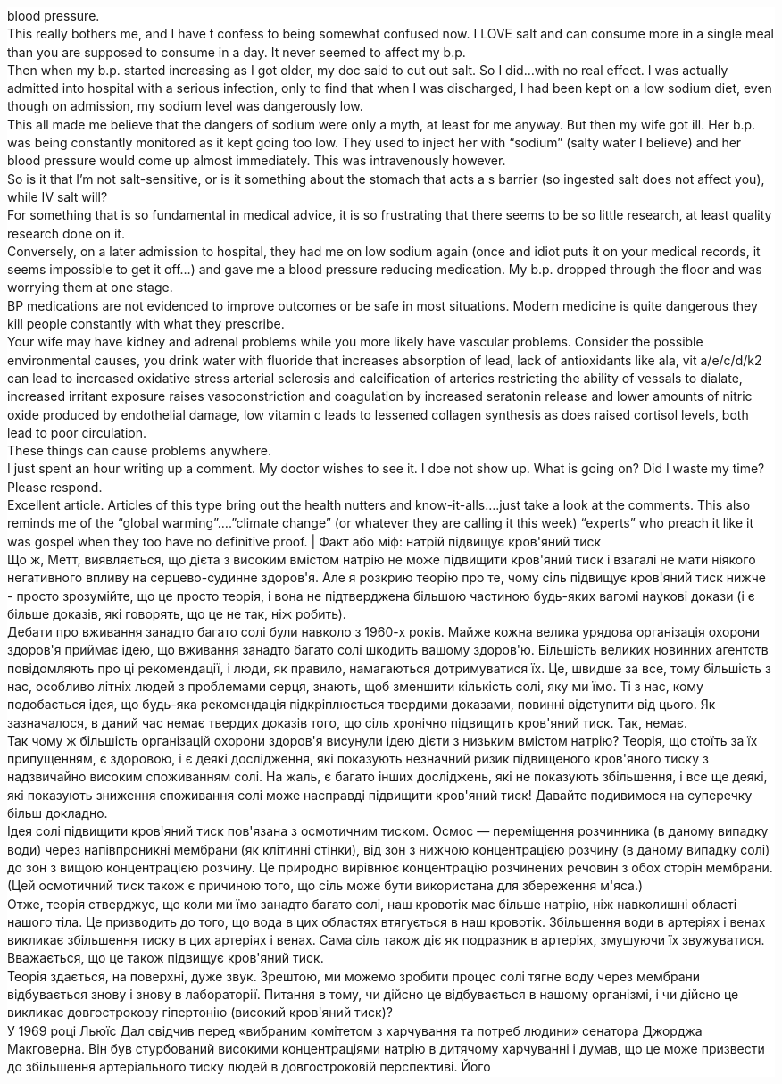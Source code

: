 blood pressure.<br/>This really bothers me, and I have t confess to being somewhat confused now. I LOVE salt and can consume more in a single meal than you are supposed to consume in a day. It never seemed to affect my b.p.<br/>Then when my b.p. started increasing as I got older, my doc said to cut out salt. So I did…with no real effect. I was actually admitted into hospital with a serious infection, only to find that when I was discharged, I had been kept on a low sodium diet, even though on admission, my sodium level was dangerously low.<br/>This all made me believe that the dangers of sodium were only a myth, at least for me anyway. But then my wife got ill. Her b.p. was being constantly monitored as it kept going too low. They used to inject her with “sodium” (salty water I believe) and her blood pressure would come up almost immediately. This was intravenously however.<br/>So is it that I’m not salt-sensitive, or is it something about the stomach that acts a s barrier (so ingested salt does not affect you), while IV salt will?<br/>For something that is so fundamental in medical advice, it is so frustrating that there seems to be so little research, at least quality research done on it.<br/>Conversely, on a later admission to hospital, they had me on low sodium again (once and idiot puts it on your medical records, it seems impossible to get it off…) and gave me a blood pressure reducing medication. My b.p. dropped through the floor and was worrying them at one stage.<br/>BP medications are not evidenced to improve outcomes or be safe in most situations. Modern medicine is quite dangerous they kill people constantly with what they prescribe.<br/>Your wife may have kidney and adrenal problems while you more likely have vascular problems. Consider the possible environmental causes, you drink water with fluoride that increases absorption of lead, lack of antioxidants like ala, vit a/e/c/d/k2 can lead to increased oxidative stress arterial sclerosis and calcification of arteries restricting the ability of vessals to dialate, increased irritant exposure raises vasoconstriction and coagulation by increased seratonin release and lower amounts of nitric oxide produced by endothelial damage, low vitamin c leads to lessened collagen synthesis as does raised cortisol levels, both lead to poor circulation.<br/>These things can cause problems anywhere.<br/>I just spent an hour writing up a comment. My doctor wishes to see it. I doe not show up. What is going on? Did I waste my time? Please respond.<br/>Excellent article. Articles of this type bring out the health nutters and know-it-alls….just take a look at the comments. This also reminds me of the “global warming”….”climate change” (or whatever they are calling it this week) “experts” who preach it like it was gospel when they too have no definitive proof. | Факт або міф: натрій підвищує кров'яний тиск<br/>Що ж, Метт, виявляється, що дієта з високим вмістом натрію не може підвищити кров'яний тиск і взагалі не мати ніякого негативного впливу на серцево-судинне здоров'я. Але я розкрию теорію про те, чому сіль підвищує кров'яний тиск нижче - просто зрозумійте, що це просто теорія, і вона не підтверджена більшою частиною будь-яких вагомі наукові докази (і є більше доказів, які говорять, що це не так, ніж робить).<br/>Дебати про вживання занадто багато солі були навколо з 1960-х років. Майже кожна велика урядова організація охорони здоров'я приймає ідею, що вживання занадто багато солі шкодить вашому здоров'ю. Більшість великих новинних агентств повідомляють про ці рекомендації, і люди, як правило, намагаються дотримуватися їх. Це, швидше за все, тому більшість з нас, особливо літніх людей з проблемами серця, знають, щоб зменшити кількість солі, яку ми їмо. Ті з нас, кому подобається ідея, що будь-яка рекомендація підкріплюється твердими доказами, повинні відступити від цього. Як зазначалося, в даний час немає твердих доказів того, що сіль хронічно підвищить кров'яний тиск. Так, немає.<br/>Так чому ж більшість організацій охорони здоров'я висунули ідею дієти з низьким вмістом натрію? Теорія, що стоїть за їх припущенням, є здоровою, і є деякі дослідження, які показують незначний ризик підвищеного кров'яного тиску з надзвичайно високим споживанням солі. На жаль, є багато інших досліджень, які не показують збільшення, і все ще деякі, які показують зниження споживання солі може насправді підвищити кров'яний тиск! Давайте подивимося на суперечку більш докладно.<br/>Ідея солі підвищити кров'яний тиск пов'язана з осмотичним тиском. Осмос — переміщення розчинника (в даному випадку води) через напівпроникні мембрани (як клітинні стінки), від зон з нижчою концентрацією розчину (в даному випадку солі) до зон з вищою концентрацією розчину. Це природно вирівнює концентрацію розчинених речовин з обох сторін мембрани. (Цей осмотичний тиск також є причиною того, що сіль може бути використана для збереження м'яса.)<br/>Отже, теорія стверджує, що коли ми їмо занадто багато солі, наш кровотік має більше натрію, ніж навколишні області нашого тіла. Це призводить до того, що вода в цих областях втягується в наш кровотік. Збільшення води в артеріях і венах викликає збільшення тиску в цих артеріях і венах. Сама сіль також діє як подразник в артеріях, змушуючи їх звужуватися. Вважається, що це також підвищує кров'яний тиск.<br/>Теорія здається, на поверхні, дуже звук. Зрештою, ми можемо зробити процес солі тягне воду через мембрани відбувається знову і знову в лабораторії. Питання в тому, чи дійсно це відбувається в нашому організмі, і чи дійсно це викликає довгострокову гіпертонію (високий кров'яний тиск)?<br/>У 1969 році Льюїс Дал свідчив перед «вибраним комітетом з харчування та потреб людини» сенатора Джорджа Макговерна. Він був стурбований високими концентраціями натрію в дитячому харчуванні і думав, що це може призвести до збільшення артеріального тиску людей в довгостроковій перспективі. Його